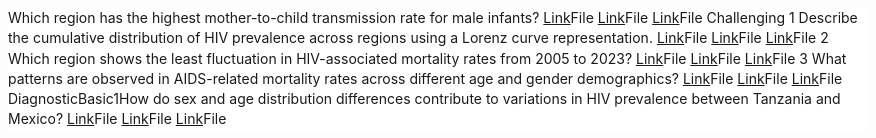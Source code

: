   <td>Which region has the highest mother-to-child transmission rate for male infants?</td>
  <td><a href="https://chatgpt.com/share/67ed7c02-ba54-8000-9881-6ca392bcf8b8">Link</a></td><td>File</td>
  <td><a href="https://grok.com/share/bGVnYWN5_b6b4a6ab-30f1-4123-a6bd-544fc2d4b5b2">Link</a></td><td>File</td>
  <td><a href="https://chat.qwen.ai/s/00a02106-d09e-4a90-b354-3e9f80f77126">Link</a></td><td>File</td>
</tr>

<tr>
  <td rowspan="3">Challenging</td>
  <td>1</td>
  <td>Describe the cumulative distribution of HIV prevalence across regions using a Lorenz curve representation.</td>
  <td><a href="https://chatgpt.com/share/67ed7dd5-e8e4-8000-873e-1e4bba30ae4b">Link</a></td><td>File</td>
  <td><a href="https://grok.com/share/bGVnYWN5_57f84aca-0acd-45f8-971b-97cb3c6c237d">Link</a></td><td>File</td>
  <td><a href="https://chat.qwen.ai/s/85303e06-8fde-451f-9ba8-dbba697b7f16">Link</a></td><td>File</td>
</tr>
<tr>
  <td>2</td>
  <td>Which region shows the least fluctuation in HIV-associated mortality rates from 2005 to 2023?</td>
  <td><a href="https://chatgpt.com/share/67ed7ecd-f718-8000-be03-5b3e1d01fc1a">Link</a></td><td>File</td>
  <td><a href="https://grok.com/share/bGVnYWN5_52615f29-fa4d-4c08-8a6f-dd077a2e32ce">Link</a></td><td>File</td>
  <td><a href="https://chat.qwen.ai/s/de321925-ff61-49b3-b63e-ced3dab79e73">Link</a></td><td>File</td>
</tr>
<tr>
  <td>3</td>
  <td>What patterns are observed in AIDS-related mortality rates across different age and gender demographics?</td>
  <td><a href="https://chatgpt.com/share/67ed8257-1680-8000-bad7-0f7bd45f3733">Link</a></td><td>File</td>
  <td><a href="https://grok.com/share/bGVnYWN5_9bd8fc87-488f-42db-93d9-59e81fcf1342">Link</a></td><td>File</td>
  <td><a href="https://chat.qwen.ai/s/a390f403-a7bb-4357-a64e-547d1748c36a">Link</a></td><td>File</td>
</tr>


  <tr><td rowspan="9">Diagnostic</td><td rowspan="3">Basic</td><td>1</td><td>How do sex and age distribution differences contribute to variations in HIV prevalence between Tanzania and Mexico?</td>
<td><a href="https://chatgpt.com/share/67ed847c-7dd0-8000-aed6-3dd7c7c33a46">Link</a></td><td>File</td>
<td><a href="https://grok.com/share/bGVnYWN5_cd79277e-b12c-424d-a64c-bb5e4cf6096b">Link</a></td><td>File</td>
<td><a href="https://chat.qwen.ai/s/d56a0e0c-9eb6-4513-ab96-8b318e31617f">Link</a></td><td>File</td></tr>
